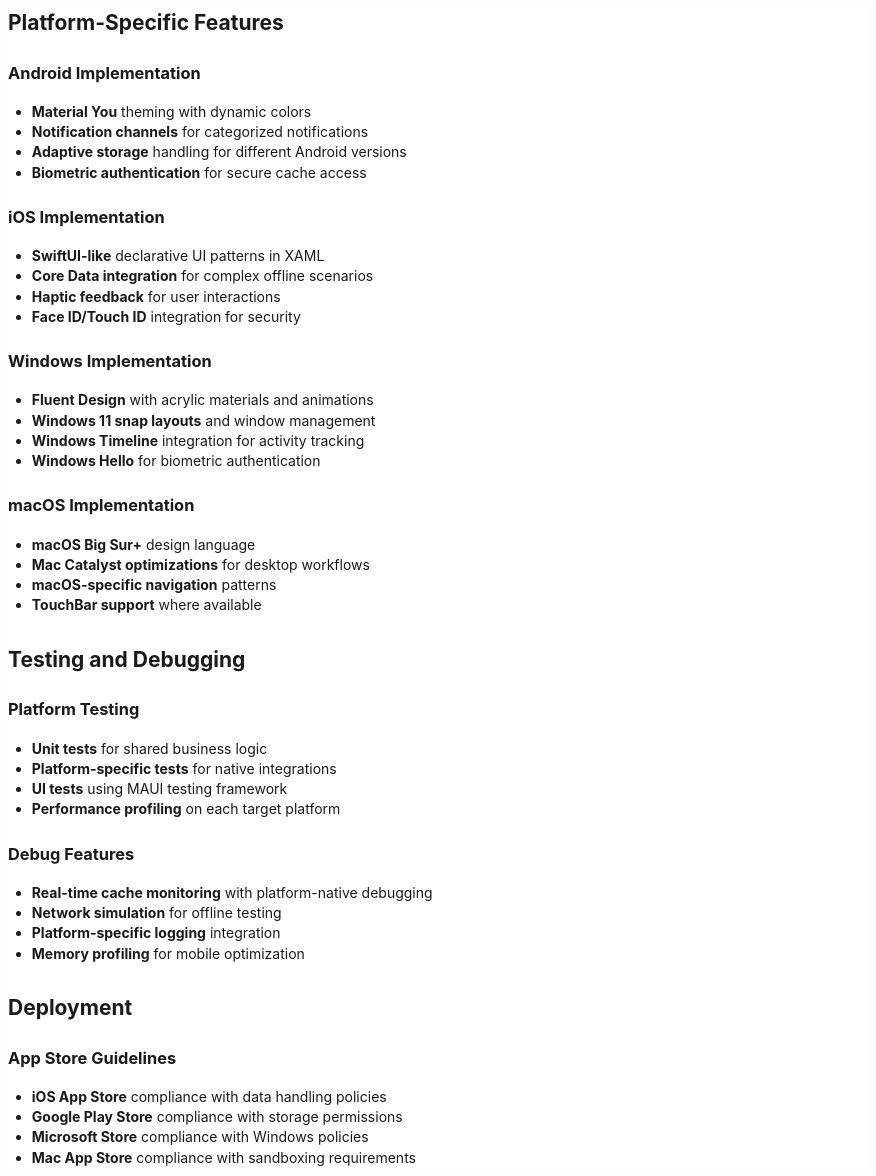 ## Platform-Specific Features

### Android Implementation
- **Material You** theming with dynamic colors
- **Notification channels** for categorized notifications
- **Adaptive storage** handling for different Android versions
- **Biometric authentication** for secure cache access

### iOS Implementation  
- **SwiftUI-like** declarative UI patterns in XAML
- **Core Data integration** for complex offline scenarios
- **Haptic feedback** for user interactions
- **Face ID/Touch ID** integration for security

### Windows Implementation
- **Fluent Design** with acrylic materials and animations
- **Windows 11 snap layouts** and window management
- **Windows Timeline** integration for activity tracking
- **Windows Hello** for biometric authentication

### macOS Implementation
- **macOS Big Sur+** design language
- **Mac Catalyst optimizations** for desktop workflows
- **macOS-specific navigation** patterns
- **TouchBar support** where available

## Testing and Debugging

### Platform Testing
- **Unit tests** for shared business logic
- **Platform-specific tests** for native integrations
- **UI tests** using MAUI testing framework
- **Performance profiling** on each target platform

### Debug Features
- **Real-time cache monitoring** with platform-native debugging
- **Network simulation** for offline testing
- **Platform-specific logging** integration
- **Memory profiling** for mobile optimization

## Deployment

### App Store Guidelines
- **iOS App Store** compliance with data handling policies
- **Google Play Store** compliance with storage permissions
- **Microsoft Store** compliance with Windows policies
- **Mac App Store** compliance with sandboxing requirements

